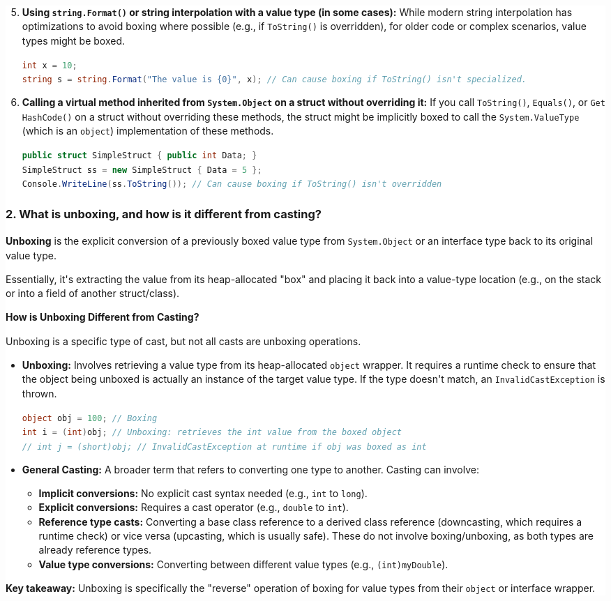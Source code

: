 5.  **Using `string.Format()` or string interpolation with a value type (in some cases):**
    While modern string interpolation has optimizations to avoid boxing where possible (e.g., if `ToString()` is overridden), for older code or complex scenarios, value types might be boxed.

    ```csharp
    int x = 10;
    string s = string.Format("The value is {0}", x); // Can cause boxing if ToString() isn't specialized.
    ```

6.  **Calling a virtual method inherited from `System.Object` on a struct without overriding it:**
    If you call `ToString()`, `Equals()`, or `GetHashCode()` on a struct without overriding these methods, the struct might be implicitly boxed to call the `System.ValueType` (which is an `object`) implementation of these methods.

    ```csharp
    public struct SimpleStruct { public int Data; }
    SimpleStruct ss = new SimpleStruct { Data = 5 };
    Console.WriteLine(ss.ToString()); // Can cause boxing if ToString() isn't overridden
    ```

### 2\. What is unboxing, and how is it different from casting?

**Unboxing** is the explicit conversion of a previously boxed value type from `System.Object` or an interface type back to its original value type.

Essentially, it's extracting the value from its heap-allocated "box" and placing it back into a value-type location (e.g., on the stack or into a field of another struct/class).

**How is Unboxing Different from Casting?**

Unboxing is a specific type of cast, but not all casts are unboxing operations.

  * **Unboxing:** Involves retrieving a value type from its heap-allocated `object` wrapper. It requires a runtime check to ensure that the object being unboxed is actually an instance of the target value type. If the type doesn't match, an `InvalidCastException` is thrown.

    ```csharp
    object obj = 100; // Boxing
    int i = (int)obj; // Unboxing: retrieves the int value from the boxed object
    // int j = (short)obj; // InvalidCastException at runtime if obj was boxed as int
    ```

  * **General Casting:** A broader term that refers to converting one type to another. Casting can involve:

      * **Implicit conversions:** No explicit cast syntax needed (e.g., `int` to `long`).
      * **Explicit conversions:** Requires a cast operator (e.g., `double` to `int`).
      * **Reference type casts:** Converting a base class reference to a derived class reference (downcasting, which requires a runtime check) or vice versa (upcasting, which is usually safe). These do not involve boxing/unboxing, as both types are already reference types.
      * **Value type conversions:** Converting between different value types (e.g., `(int)myDouble`).

**Key takeaway:** Unboxing is specifically the "reverse" operation of boxing for value types from their `object` or interface wrapper.
